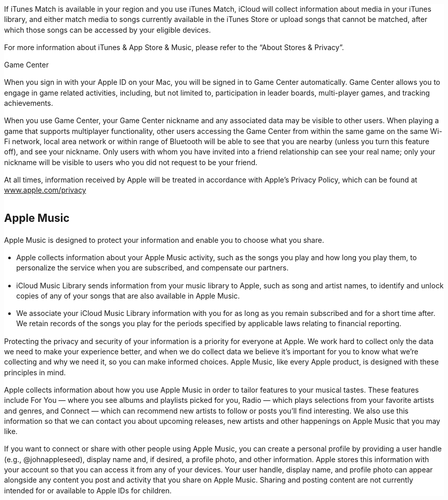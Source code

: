 If iTunes Match is available in your region and you use iTunes Match, iCloud will collect information about media in your iTunes library, and either match media to songs currently available in the iTunes Store or upload songs that cannot be matched, after which those songs can be accessed by your eligible devices.

For more information about iTunes & App Store & Music, please refer to the “About Stores & Privacy”.

Game Center

When you sign in with your Apple ID on your Mac, you will be signed in to Game Center automatically. Game Center allows you to engage in game related activities, including, but not limited to, participation in leader boards, multi-player games, and tracking achievements.

When you use Game Center, your Game Center nickname and any associated data may be visible to other users. When playing a game that supports multiplayer functionality, other users accessing the Game Center from within the same game on the same Wi-Fi network, local area network or within range of Bluetooth will be able to see that you are nearby (unless you turn this feature off), and see your nickname. Only users with whom you have invited into a friend relationship can see your real name; only your nickname will be visible to users who you did not request to be your friend.

At all times, information received by Apple will be treated in accordance with Apple’s Privacy Policy, which can be found at www.apple.com/privacy

## Apple Music

Apple Music is designed to protect your information and enable you to choose what you share.

- Apple collects information about your Apple Music activity, such as the songs you play and how long you play them, to personalize the service when you are subscribed, and compensate our partners.

- iCloud Music Library sends information from your music library to Apple, such as song and artist names, to identify and unlock copies of any of your songs that are also available in Apple Music.

- We associate your iCloud Music Library information with you for as long as you remain subscribed and for a short time after. We retain records of the songs you play for the periods specified by applicable laws relating to financial reporting.

Protecting the privacy and security of your information is a priority for everyone at Apple. We work hard to collect only the data we need to make your experience better, and when we do collect data we believe it’s important for you to know what we’re collecting and why we need it, so you can make informed choices. Apple Music, like every Apple product, is designed with these principles in mind.

Apple collects information about how you use Apple Music in order to tailor features to your musical tastes. These features include For You — where you see albums and playlists picked for you, Radio — which plays selections from your favorite artists and genres, and Connect — which can recommend new artists to follow or posts you’ll find interesting. We also use this information so that we can contact you about upcoming releases, new artists and other happenings on Apple Music that you may like.

If you want to connect or share with other people using Apple Music, you can create a personal profile by providing a user handle (e.g., @johnappleseed), display name and, if desired, a profile photo, and other information. Apple stores this information with your account so that you can access it from any of your devices. Your user handle, display name, and profile photo can appear alongside any content you post and activity that you share on Apple Music. Sharing and posting content are not currently intended for or available to Apple IDs for children.
